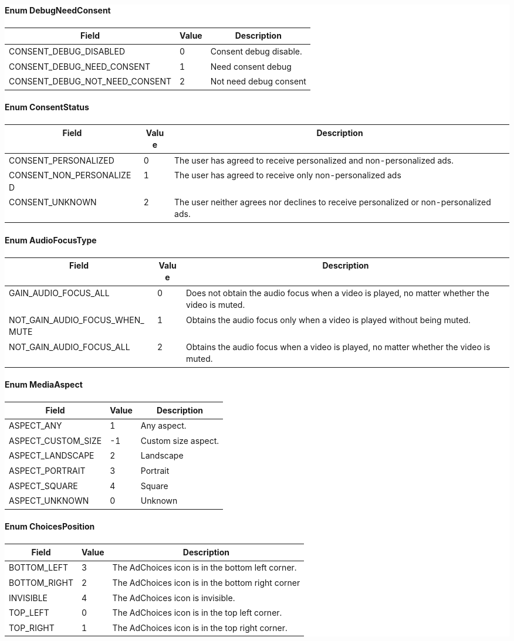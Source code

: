 #### Enum DebugNeedConsent
| Field                          | Value | Description            |
| ------------------------------ | ----- | ---------------------- |
| CONSENT_DEBUG_DISABLED         | 0     | Consent debug disable. |
| CONSENT_DEBUG_NEED_CONSENT     | 1     | Need consent debug     |
| CONSENT_DEBUG_NOT_NEED_CONSENT | 2     | Not need debug consent |

#### Enum ConsentStatus
| Field                    | Value | Description                                                                           |
| ------------------------ | ----- | ------------------------------------------------------------------------------------- |
| CONSENT_PERSONALIZED     | 0     | The user has agreed to receive personalized and non-personalized ads.                 |
| CONSENT_NON_PERSONALIZED | 1     | The user has agreed to receive only non-personalized ads                              |
| CONSENT_UNKNOWN          | 2     | The user neither agrees nor declines to receive personalized or non-personalized ads. |

#### Enum AudioFocusType
| Field                          | Value | Description                                                                                   |
| ------------------------------ | ----- | --------------------------------------------------------------------------------------------- |
| GAIN_AUDIO_FOCUS_ALL           | 0     | Does not obtain the audio focus when a video is played, no matter whether the video is muted. |
| NOT_GAIN_AUDIO_FOCUS_WHEN_MUTE | 1     | Obtains the audio focus only when a video is played without being muted.                      |
| NOT_GAIN_AUDIO_FOCUS_ALL       | 2     | Obtains the audio focus when a video is played, no matter whether the video is muted.         |

#### Enum MediaAspect
| Field              | Value | Description         |
| ------------------ | ----- | ------------------- |
| ASPECT_ANY         | 1     | Any aspect.         |
| ASPECT_CUSTOM_SIZE | -1    | Custom size aspect. |
| ASPECT_LANDSCAPE   | 2     | Landscape           |
| ASPECT_PORTRAIT    | 3     | Portrait            |
| ASPECT_SQUARE      | 4     | Square              |
| ASPECT_UNKNOWN     | 0     | Unknown             |

#### Enum ChoicesPosition
| Field        | Value | Description                                      |
| ------------ | ----- | ------------------------------------------------ |
| BOTTOM_LEFT  | 3     | The AdChoices icon is in the bottom left corner. |
| BOTTOM_RIGHT | 2     | The AdChoices icon is in the bottom right corner |
| INVISIBLE    | 4     | The AdChoices icon is invisible.                 |
| TOP_LEFT     | 0     | The AdChoices icon is in the top left corner.    |
| TOP_RIGHT    | 1     | The AdChoices icon is in the top right corner.   |

